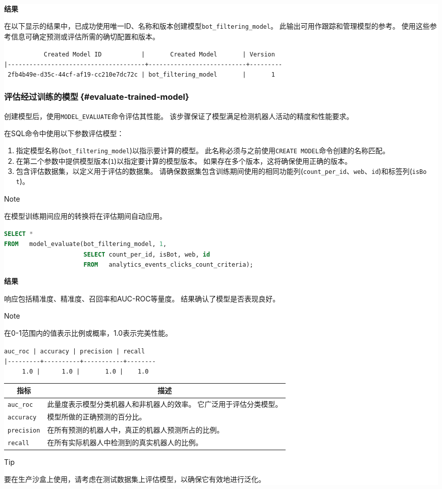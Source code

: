 **结果**

在以下显示的结果中，已成功使用唯一ID、名称和版本创建模型`bot_filtering_model`。 此输出可用作跟踪和管理模型的参考。 使用这些参考信息可确定预测或评估所需的确切配置和版本。

```console
           Created Model ID           |       Created Model       | Version
|--------------------------------------+---------------------------+---------
 2fb4b49e-d35c-44cf-af19-cc210e7dc72c | bot_filtering_model       |       1
```

### 评估经过训练的模型 {#evaluate-trained-model}

创建模型后，使用`MODEL_EVALUATE`命令评估其性能。 该步骤保证了模型满足检测机器人活动的精度和性能要求。

在SQL命令中使用以下参数评估模型：

1. 指定模型名称(`bot_filtering_model`)以指示要计算的模型。 此名称必须与之前使用`CREATE MODEL`命令创建的名称匹配。
2. 在第二个参数中提供模型版本(`1`)以指定要计算的模型版本。 如果存在多个版本，这将确保使用正确的版本。
3. 包含评估数据集，以定义用于评估的数据集。 请确保数据集包含训练期间使用的相同功能列(`count_per_id`、`web`、`id`)和标签列(`isBot`)。

>[!NOTE]
>
>在模型训练期间应用的转换将在评估期间自动应用。

```sql
SELECT *
FROM   model_evaluate(bot_filtering_model, 1,
                      SELECT count_per_id, isBot, web, id
                      FROM   analytics_events_clicks_count_criteria);
```

**结果**

响应包括精准度、精准度、召回率和AUC-ROC等量度。 结果确认了模型是否表现良好。

>[!NOTE]
>
>在0-1范围内的值表示比例或概率，1.0表示完美性能。

```console
auc_roc | accuracy | precision | recall
|---------+----------+-----------+--------
     1.0 |      1.0 |       1.0 |    1.0
```

| **指标** | **描述** |
|--------------|-----------------------------------------------------------------------------------------------------|
| `auc_roc` | 此量度表示模型分类机器人和非机器人的效率。 它广泛用于评估分类模型。 |
| `accuracy` | 模型所做的正确预测的百分比。 |
| `precision` | 在所有预测的机器人中，真正的机器人预测所占的比例。 |
| `recall` | 在所有实际机器人中检测到的真实机器人的比例。 |

>[!TIP]
>
>要在生产沙盒上使用，请考虑在测试数据集上评估模型，以确保它有效地进行泛化。
